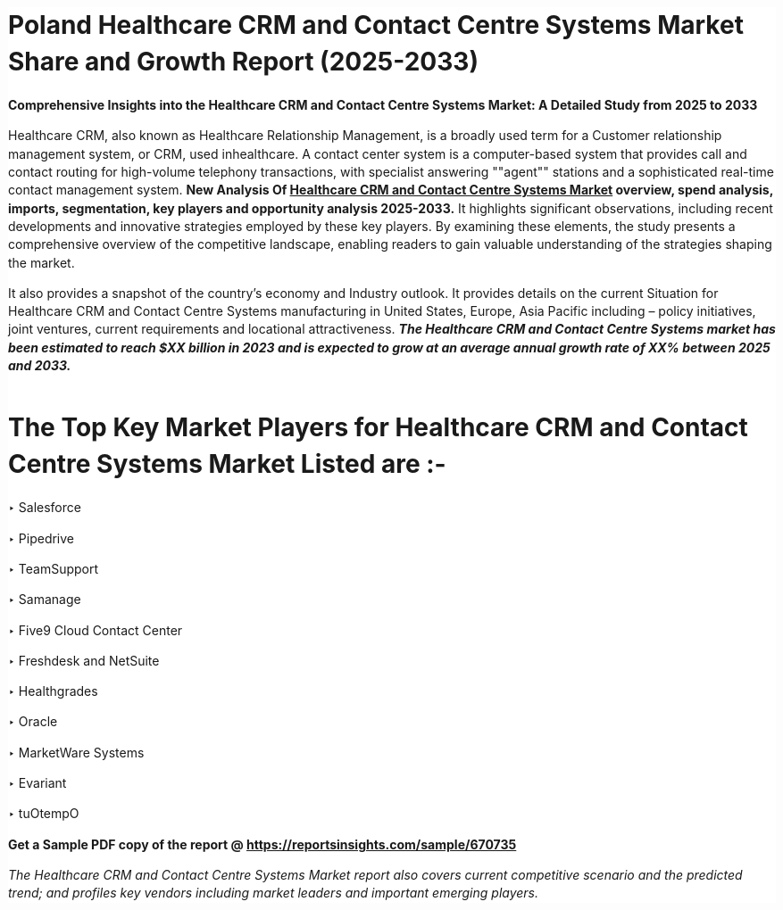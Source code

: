 # Poland Healthcare CRM and Contact Centre Systems Market Share and Growth Report (2025-2033)

<strong>Comprehensive Insights into the Healthcare CRM and Contact Centre Systems Market: A Detailed Study from 2025 to 2033</strong>

Healthcare CRM, also known as Healthcare Relationship Management, is a broadly used term for a Customer relationship management system, or CRM, used inhealthcare. A contact center system is a computer-based system that provides call and contact routing for high-volume telephony transactions, with specialist answering ""agent"" stations and a sophisticated real-time contact management system. <strong>New Analysis Of <a href=https://www.reportsinsights.com/sample/670735>Healthcare CRM and Contact Centre Systems Market</a> overview, spend analysis, imports, segmentation, key players and opportunity analysis 2025-2033.</strong> It highlights significant observations, including recent developments and innovative strategies employed by these key players. By examining these elements, the study presents a comprehensive overview of the competitive landscape, enabling readers to gain valuable understanding of the strategies shaping the market.

It also provides a snapshot of the country’s economy and Industry outlook. It provides details on the current Situation for Healthcare CRM and Contact Centre Systems manufacturing in United States, Europe, Asia Pacific including – policy initiatives, joint ventures, current requirements and locational attractiveness. <strong><em>The Healthcare CRM and Contact Centre Systems market has been estimated to reach $XX billion in 2023 and is expected to grow at an average annual growth rate of XX% between 2025 and 2033.</em></strong>

# <strong>The Top Key Market Players for Healthcare CRM and Contact Centre Systems Market Listed are :-</strong> 

‣ Salesforce

‣ Pipedrive

‣ TeamSupport

‣ Samanage

‣ Five9 Cloud Contact Center

‣ Freshdesk and NetSuite

‣ Healthgrades

‣ Oracle

‣ MarketWare Systems

‣ Evariant

‣ tuOtempO

<strong>Get a Sample PDF copy of the report @ <a href=https://reportsinsights.com/sample/670735>https://reportsinsights.com/sample/670735</a></strong>

<em>The Healthcare CRM and Contact Centre Systems Market report also covers current competitive scenario and the predicted trend; and profiles key vendors including market leaders and important emerging players.</em>
